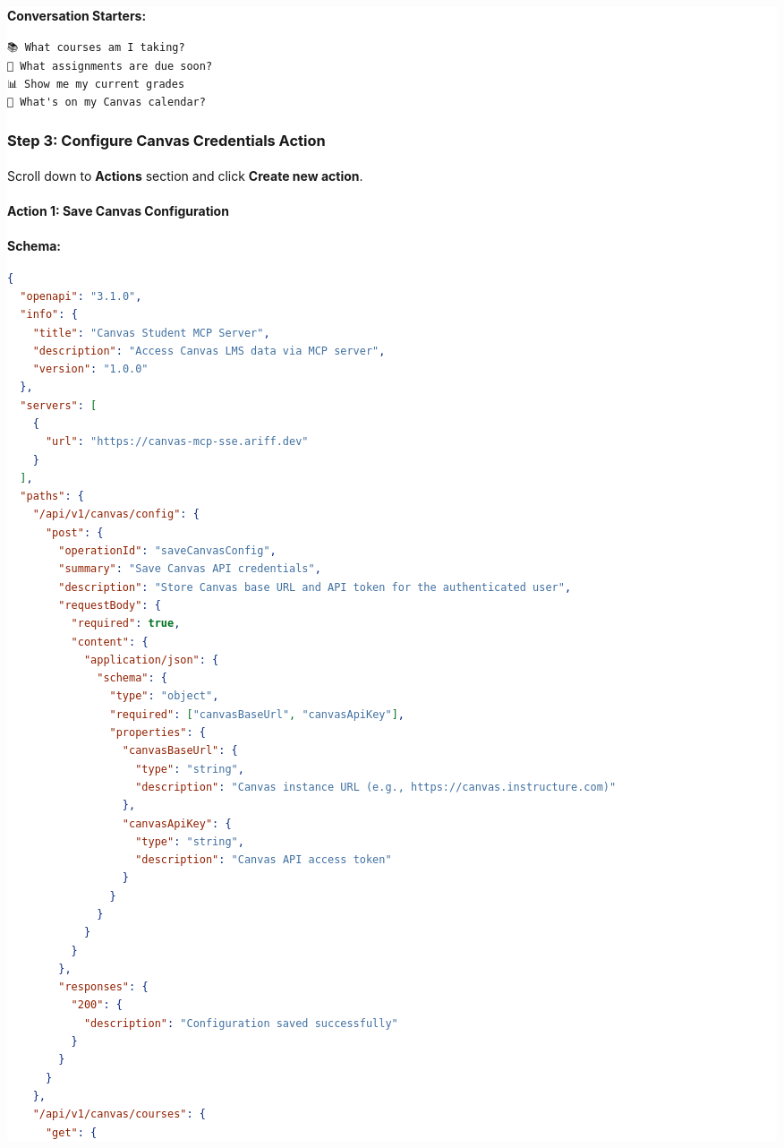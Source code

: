 **Conversation Starters:**
```
📚 What courses am I taking?
📝 What assignments are due soon?
📊 Show me my current grades
📅 What's on my Canvas calendar?
```

### Step 3: Configure Canvas Credentials Action

Scroll down to **Actions** section and click **Create new action**.

#### Action 1: Save Canvas Configuration

**Schema:**

```json
{
  "openapi": "3.1.0",
  "info": {
    "title": "Canvas Student MCP Server",
    "description": "Access Canvas LMS data via MCP server",
    "version": "1.0.0"
  },
  "servers": [
    {
      "url": "https://canvas-mcp-sse.ariff.dev"
    }
  ],
  "paths": {
    "/api/v1/canvas/config": {
      "post": {
        "operationId": "saveCanvasConfig",
        "summary": "Save Canvas API credentials",
        "description": "Store Canvas base URL and API token for the authenticated user",
        "requestBody": {
          "required": true,
          "content": {
            "application/json": {
              "schema": {
                "type": "object",
                "required": ["canvasBaseUrl", "canvasApiKey"],
                "properties": {
                  "canvasBaseUrl": {
                    "type": "string",
                    "description": "Canvas instance URL (e.g., https://canvas.instructure.com)"
                  },
                  "canvasApiKey": {
                    "type": "string",
                    "description": "Canvas API access token"
                  }
                }
              }
            }
          }
        },
        "responses": {
          "200": {
            "description": "Configuration saved successfully"
          }
        }
      }
    },
    "/api/v1/canvas/courses": {
      "get": {
```